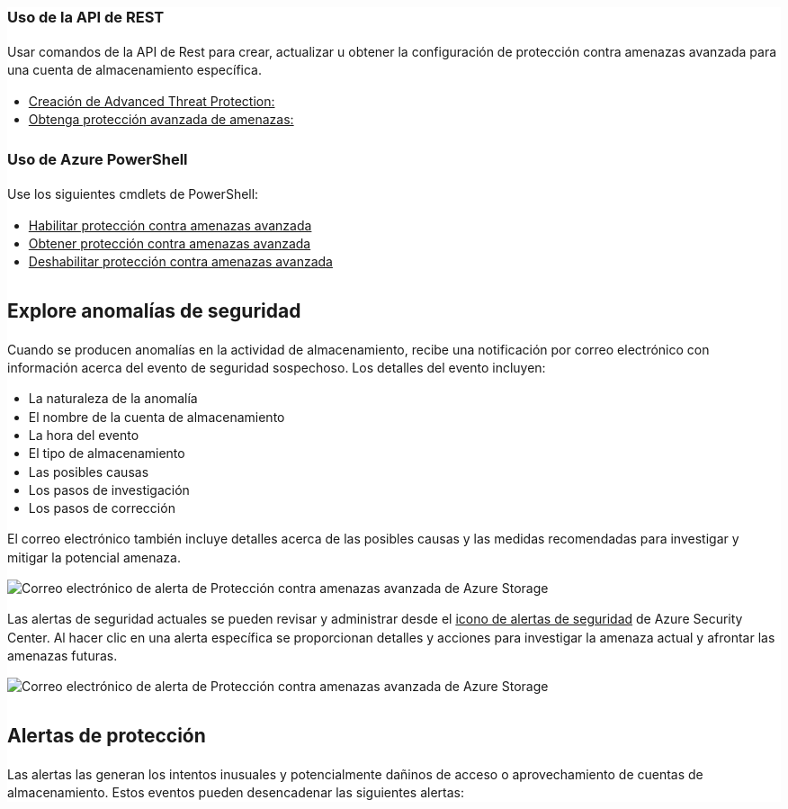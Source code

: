 ### <a name="using-rest-api"></a>Uso de la API de REST
Usar comandos de la API de Rest para crear, actualizar u obtener la configuración de protección contra amenazas avanzada para una cuenta de almacenamiento específica.

* [Creación de Advanced Threat Protection:](https://docs.microsoft.com/rest/api/securitycenter/advancedthreatprotection/create)
* [Obtenga protección avanzada de amenazas:](https://docs.microsoft.com/rest/api/securitycenter/advancedthreatprotection/get)

### <a name="using-azure-powershell"></a>Uso de Azure PowerShell

Use los siguientes cmdlets de PowerShell:

  * [Habilitar protección contra amenazas avanzada](https://docs.microsoft.com/powershell/module/az.security/enable-azsecurityadvancedthreatprotection)
  * [Obtener protección contra amenazas avanzada](https://docs.microsoft.com/powershell/module/az.security/get-azsecurityadvancedthreatprotection)
  * [Deshabilitar protección contra amenazas avanzada](https://docs.microsoft.com/powershell/module/az.security/disable-azsecurityadvancedthreatprotection)

## <a name="explore-security-anomalies"></a>Explore anomalías de seguridad

Cuando se producen anomalías en la actividad de almacenamiento, recibe una notificación por correo electrónico con información acerca del evento de seguridad sospechoso. Los detalles del evento incluyen:

* La naturaleza de la anomalía
* El nombre de la cuenta de almacenamiento
* La hora del evento
* El tipo de almacenamiento
* Las posibles causas 
* Los pasos de investigación
* Los pasos de corrección


El correo electrónico también incluye detalles acerca de las posibles causas y las medidas recomendadas para investigar y mitigar la potencial amenaza.

![Correo electrónico de alerta de Protección contra amenazas avanzada de Azure Storage](./media/storage-advanced-threat-protection/storage-advanced-threat-protection-alert-email.png)

Las alertas de seguridad actuales se pueden revisar y administrar desde el [icono de alertas de seguridad](../../security-center/security-center-managing-and-responding-alerts.md#managing-security-alerts) de Azure Security Center. Al hacer clic en una alerta específica se proporcionan detalles y acciones para investigar la amenaza actual y afrontar las amenazas futuras.

![Correo electrónico de alerta de Protección contra amenazas avanzada de Azure Storage](./media/storage-advanced-threat-protection/storage-advanced-threat-protection-alert.png)

## <a name="protection-alerts"></a>Alertas de protección

Las alertas las generan los intentos inusuales y potencialmente dañinos de acceso o aprovechamiento de cuentas de almacenamiento. Estos eventos pueden desencadenar las siguientes alertas:
